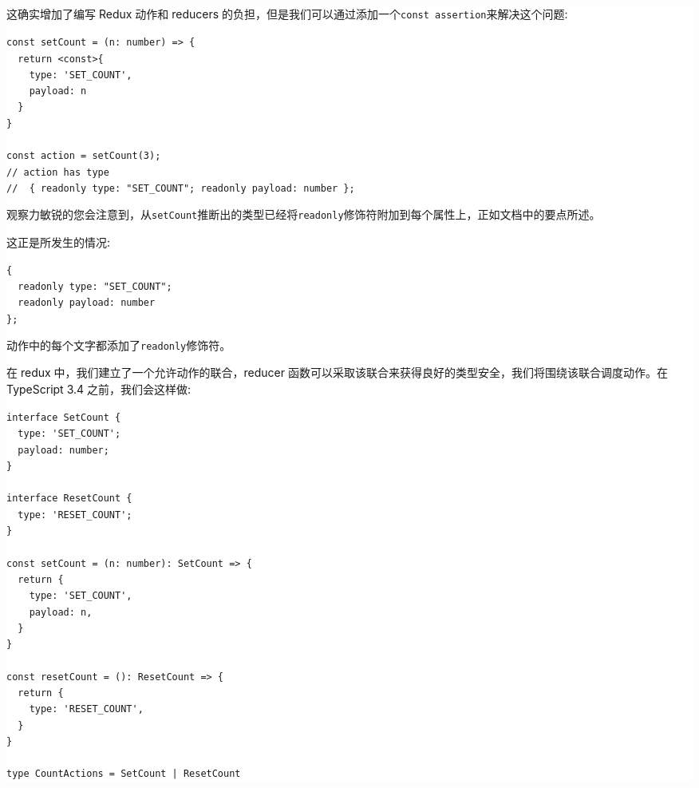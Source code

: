 
这确实增加了编写 Redux 动作和 reducers 的负担，但是我们可以通过添加一个`const assertion`来解决这个问题:

```
const setCount = (n: number) => {
  return <const>{
    type: 'SET_COUNT',
    payload: n
  }
}

const action = setCount(3);
// action has type
//  { readonly type: "SET_COUNT"; readonly payload: number };
```

观察力敏锐的您会注意到，从`setCount`推断出的类型已经将`readonly`修饰符附加到每个属性上，正如文档中的要点所述。

这正是所发生的情况:

```
{
  readonly type: "SET_COUNT";
  readonly payload: number
};
```

动作中的每个文字都添加了`readonly`修饰符。

在 redux 中，我们建立了一个允许动作的联合，reducer 函数可以采取该联合来获得良好的类型安全，我们将围绕该联合调度动作。在 TypeScript 3.4 之前，我们会这样做:

```
interface SetCount {
  type: 'SET_COUNT';
  payload: number;
}

interface ResetCount {
  type: 'RESET_COUNT';
}

const setCount = (n: number): SetCount => {
  return {
    type: 'SET_COUNT',
    payload: n,
  }
}

const resetCount = (): ResetCount => {
  return {
    type: 'RESET_COUNT',
  }
}

type CountActions = SetCount | ResetCount
```
